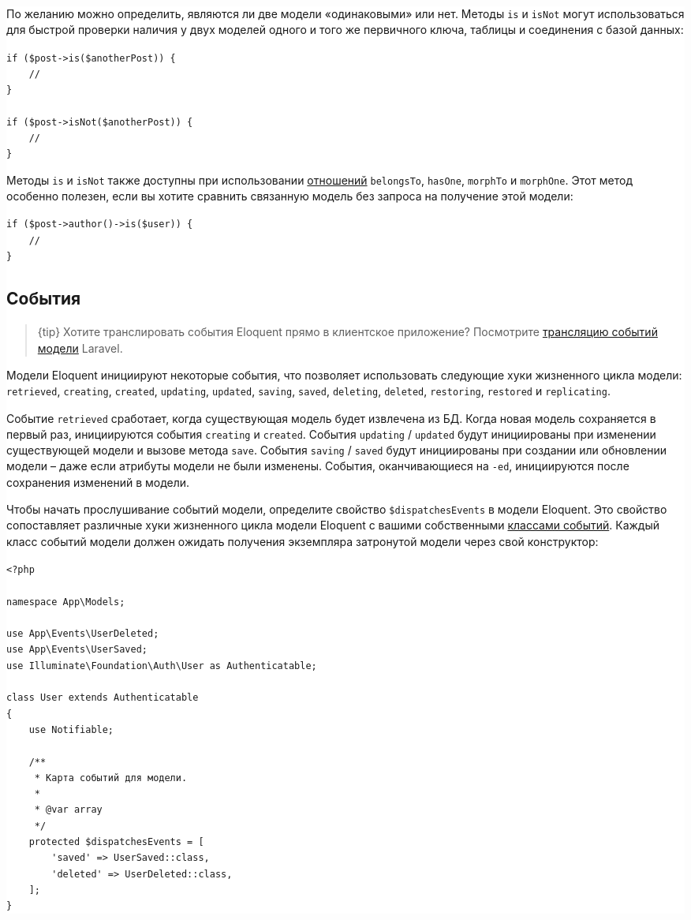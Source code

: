 По желанию можно определить, являются ли две модели «одинаковыми» или нет. Методы `is` и `isNot` могут использоваться для быстрой проверки наличия у двух моделей одного и того же первичного ключа, таблицы и соединения с базой данных:

    if ($post->is($anotherPost)) {
        //
    }

    if ($post->isNot($anotherPost)) {
        //
    }

Методы `is` и `isNot` также доступны при использовании [отношений](eloquent-relationships.md) `belongsTo`, `hasOne`, `morphTo` и `morphOne`. Этот метод особенно полезен, если вы хотите сравнить связанную модель без запроса на получение этой модели:

    if ($post->author()->is($user)) {
        //
    }

<a name="events"></a>
## События

> {tip} Хотите транслировать события Eloquent прямо в клиентское приложение? Посмотрите [трансляцию событий модели](broadcasting.md#model-broadcasting) Laravel.

Модели Eloquent инициируют некоторые события, что позволяет использовать следующие хуки жизненного цикла модели: `retrieved`, `creating`, `created`, `updating`, `updated`, `saving`, `saved`, `deleting`, `deleted`, `restoring`, `restored` и `replicating`.

Событие `retrieved` сработает, когда существующая модель будет извлечена из БД. Когда новая модель сохраняется в первый раз, инициируются события `creating` и `created`. События `updating` / `updated` будут инициированы при изменении существующей модели и вызове метода `save`. События `saving` / `saved` будут инициированы при создании или обновлении модели – даже если атрибуты модели не были изменены. События, оканчивающиеся на `-ed`, инициируются после сохранения изменений в модели.

Чтобы начать прослушивание событий модели, определите свойство `$dispatchesEvents` в модели Eloquent. Это свойство сопоставляет различные хуки жизненного цикла модели Eloquent с вашими собственными [классами событий](events.md). Каждый класс событий модели должен ожидать получения экземпляра затронутой модели через свой конструктор:

    <?php

    namespace App\Models;

    use App\Events\UserDeleted;
    use App\Events\UserSaved;
    use Illuminate\Foundation\Auth\User as Authenticatable;

    class User extends Authenticatable
    {
        use Notifiable;

        /**
         * Карта событий для модели.
         *
         * @var array
         */
        protected $dispatchesEvents = [
            'saved' => UserSaved::class,
            'deleted' => UserDeleted::class,
        ];
    }

